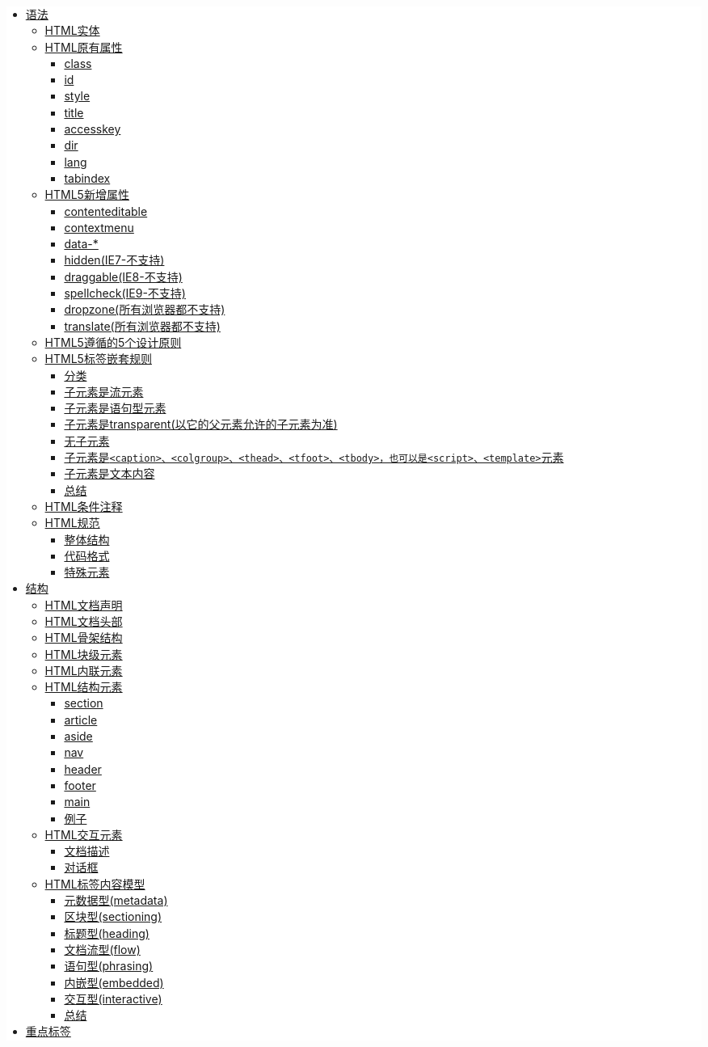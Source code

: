 - [语法](#语法)
    - [HTML实体](#html实体)
    - [HTML原有属性](#html原有属性)
        - [class](#class)
        - [id](#id)
        - [style](#style)
        - [title](#title)
        - [accesskey](#accesskey)
        - [dir](#dir)
        - [lang](#lang)
        - [tabindex](#tabindex)
    - [HTML5新增属性](#html5新增属性)
        - [contenteditable](#contenteditable)
        - [contextmenu](#contextmenu)
        - [data-*](#data-)
        - [hidden(IE7-不支持)](#hiddenie7-不支持)
        - [draggable(IE8-不支持)](#draggableie8-不支持)
        - [spellcheck(IE9-不支持)](#spellcheckie9-不支持)
        - [dropzone(所有浏览器都不支持)](#dropzone所有浏览器都不支持)
        - [translate(所有浏览器都不支持)](#translate所有浏览器都不支持)
    - [HTML5遵循的5个设计原则](#html5遵循的5个设计原则)
    - [HTML5标签嵌套规则](#html5标签嵌套规则)
        - [分类](#分类)
        - [子元素是流元素](#子元素是流元素)
        - [子元素是语句型元素](#子元素是语句型元素)
        - [子元素是transparent(以它的父元素允许的子元素为准)](#子元素是transparent以它的父元素允许的子元素为准)
        - [无子元素](#无子元素)
        - [子元素是``<caption>、<colgroup>、<thead>、<tfoot>、<tbody>，也可以是<script>、<template>``元素](#子元素是captioncolgrouptheadtfoottbody也可以是scripttemplate元素)
        - [子元素是文本内容](#子元素是文本内容)
        - [总结](#总结)
    - [HTML条件注释](#html条件注释)
    - [HTML规范](#html规范)
        - [整体结构](#整体结构)
        - [代码格式](#代码格式)
        - [特殊元素](#特殊元素)
- [结构](#结构)
    - [HTML文档声明](#html文档声明)
    - [HTML文档头部](#html文档头部)
    - [HTML骨架结构](#html骨架结构)
    - [HTML块级元素](#html块级元素)
    - [HTML内联元素](#html内联元素)
    - [HTML结构元素](#html结构元素)
        - [section](#section)
        - [article](#article)
        - [aside](#aside)
        - [nav](#nav)
        - [header](#header)
        - [footer](#footer)
        - [main](#main)
        - [例子](#例子)
    - [HTML交互元素](#html交互元素)
        - [文档描述](#文档描述)
        - [对话框](#对话框)
    - [HTML标签内容模型](#html标签内容模型)
        - [元数据型(metadata)](#元数据型metadata)
        - [区块型(sectioning)](#区块型sectioning)
        - [标题型(heading)](#标题型heading)
        - [文档流型(flow)](#文档流型flow)
        - [语句型(phrasing)](#语句型phrasing)
        - [内嵌型(embedded)](#内嵌型embedded)
        - [交互型(interactive)](#交互型interactive)
        - [总结](#总结-1)
- [重点标签](#重点标签)